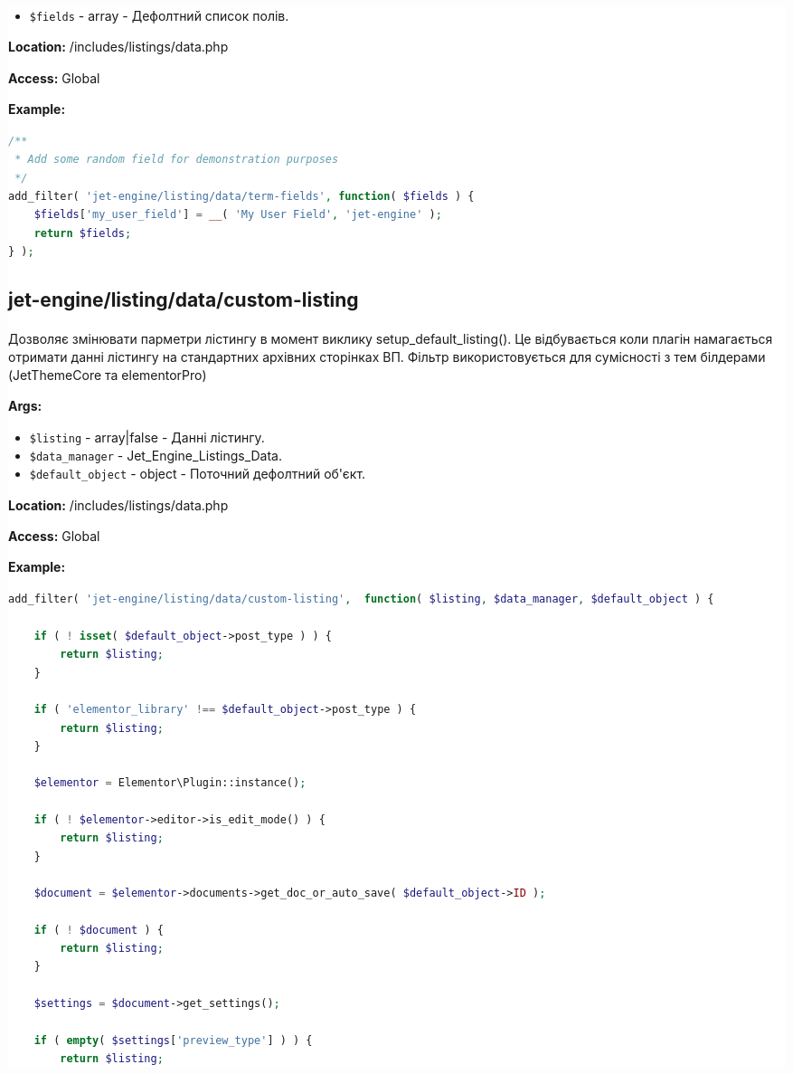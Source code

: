 * `$fields` - array - Дефолтний список полів.

**Location:**
/includes/listings/data.php

**Access:**
Global

**Example:**

```php
/**
 * Add some random field for demonstration purposes
 */
add_filter( 'jet-engine/listing/data/term-fields', function( $fields ) {
	$fields['my_user_field'] = __( 'My User Field', 'jet-engine' );
	return $fields;
} );
```

## jet-engine/listing/data/custom-listing

Дозволяє змінювати парметри лістингу в момент виклику setup_default_listing(). Це відбувається коли плагін намагається отримати данні лістингу на стандартних архівних сторінках ВП. Фільтр використовується для сумісності з тем білдерами (JetThemeCore та elementorPro)

**Args:**

* `$listing` - array|false - Данні лістингу.
* `$data_manager` - Jet_Engine_Listings_Data.
* `$default_object` - object - Поточний дефолтний об'єкт.

**Location:**
/includes/listings/data.php

**Access:**
Global

**Example:**

```php
add_filter( 'jet-engine/listing/data/custom-listing',  function( $listing, $data_manager, $default_object ) {

	if ( ! isset( $default_object->post_type ) ) {
		return $listing;
	}

	if ( 'elementor_library' !== $default_object->post_type ) {
		return $listing;
	}

	$elementor = Elementor\Plugin::instance();

	if ( ! $elementor->editor->is_edit_mode() ) {
		return $listing;
	}

	$document = $elementor->documents->get_doc_or_auto_save( $default_object->ID );

	if ( ! $document ) {
		return $listing;
	}

	$settings = $document->get_settings();

	if ( empty( $settings['preview_type'] ) ) {
		return $listing;
```